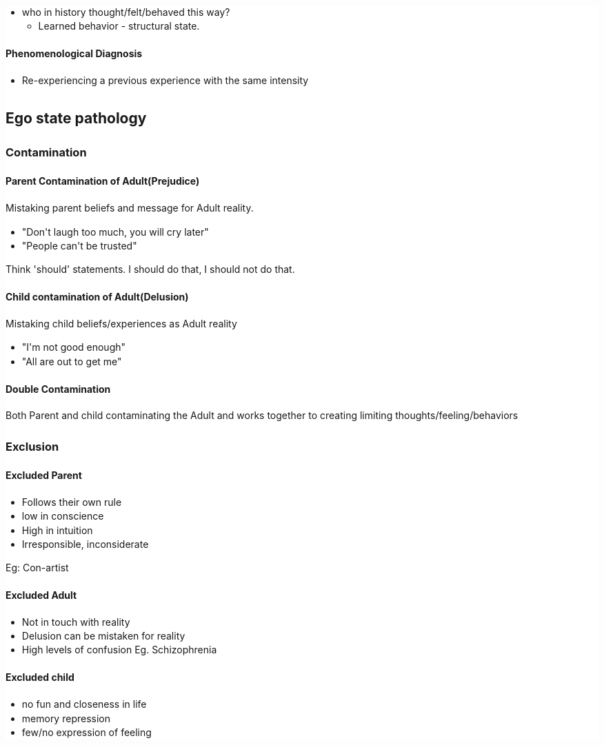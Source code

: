 - who in history thought/felt/behaved this way? 
	- Learned behavior - structural state.

#### Phenomenological Diagnosis

- Re-experiencing a previous experience with the same intensity

## Ego state pathology

### Contamination

#### Parent Contamination of Adult(Prejudice)

Mistaking parent beliefs and message for Adult reality.

- "Don't laugh too much, you will cry later"
- "People can't be trusted"

Think 'should' statements. I should do that, I should not do that.

#### Child contamination of Adult(Delusion)

Mistaking child beliefs/experiences as Adult reality

- "I'm not good enough"
- "All are out to get me"

#### Double Contamination

Both Parent and child contaminating the Adult and works together to creating limiting thoughts/feeling/behaviors

### Exclusion

#### Excluded Parent

- Follows their own rule
- low in conscience
- High in intuition
- Irresponsible, inconsiderate

Eg: Con-artist

#### Excluded Adult

- Not in touch with reality
- Delusion can be mistaken for reality
- High levels of confusion
Eg. Schizophrenia

#### Excluded child

- no fun and closeness in life
- memory repression
- few/no expression of feeling

